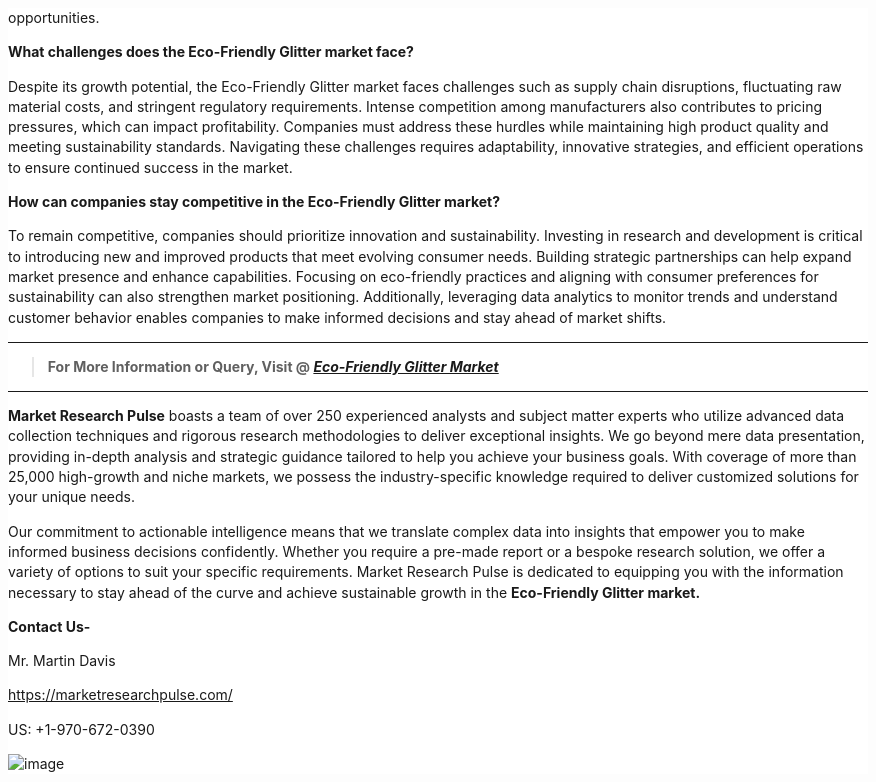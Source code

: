 opportunities.</p><p><strong>What challenges does the Eco-Friendly Glitter market face?</strong></p><p>Despite its growth potential, the Eco-Friendly Glitter market faces challenges such as supply chain disruptions, fluctuating raw material costs, and stringent regulatory requirements. Intense competition among manufacturers also contributes to pricing pressures, which can impact profitability. Companies must address these hurdles while maintaining high product quality and meeting sustainability standards. Navigating these challenges requires adaptability, innovative strategies, and efficient operations to ensure continued success in the market.</p><p><strong>How can companies stay competitive in the Eco-Friendly Glitter market?</strong></p><p>To remain competitive, companies should prioritize innovation and sustainability. Investing in research and development is critical to introducing new and improved products that meet evolving consumer needs. Building strategic partnerships can help expand market presence and enhance capabilities. Focusing on eco-friendly practices and aligning with consumer preferences for sustainability can also strengthen market positioning. Additionally, leveraging data analytics to monitor trends and understand customer behavior enables companies to make informed decisions and stay ahead of market shifts.</p><hr /><blockquote><p><strong>For More Information or Query, Visit @&nbsp;<em><a href="https://marketresearchpulse.com/report/50479/eco-friendly-glitter-market?utm_source=Linkedin&utm_medium=0119">Eco-Friendly Glitter Market</a></em></strong></p></blockquote><hr /><p><strong>Market Research Pulse</strong> boasts a team of over 250 experienced analysts and subject matter experts who utilize advanced data collection techniques and rigorous research methodologies to deliver exceptional insights. We go beyond mere data presentation, providing in-depth analysis and strategic guidance tailored to help you achieve your business goals. With coverage of more than 25,000 high-growth and niche markets, we possess the industry-specific knowledge required to deliver customized solutions for your unique needs.</p><p>Our commitment to actionable intelligence means that we translate complex data into insights that empower you to make informed business decisions confidently. Whether you require a pre-made report or a bespoke research solution, we offer a variety of options to suit your specific requirements. Market Research Pulse is dedicated to equipping you with the information necessary to stay ahead of the curve and achieve sustainable growth in the <strong>Eco-Friendly Glitter market.</strong></p><p><strong>Contact Us-</strong></p><p>Mr. Martin Davis</p><p>https://marketresearchpulse.com/</p><p>US: +1-970-672-0390</p>
![image](https://github.com/user-attachments/assets/9e02c549-d500-4984-9157-388284926b1c)
